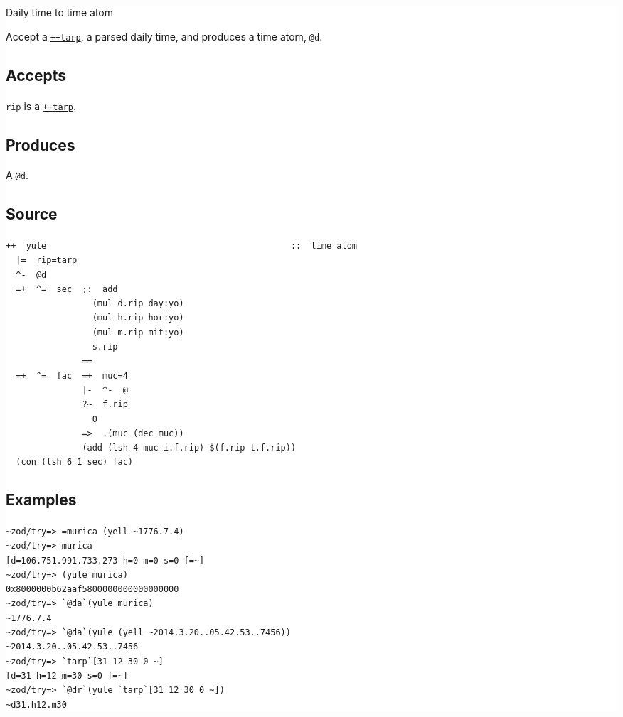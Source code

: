 Daily time to time atom

Accept a [`++tarp`](/doc/hoon/library/1#++tarp), a parsed daily time, and produces a time atom,
`@d`.

Accepts
-------

`rip` is a [`++tarp`](/doc/hoon/library/1#++tarp).

Produces
--------

A [`@d`]().

Source
------

    ++  yule                                                ::  time atom
      |=  rip=tarp
      ^-  @d
      =+  ^=  sec  ;:  add
                     (mul d.rip day:yo)
                     (mul h.rip hor:yo)
                     (mul m.rip mit:yo)
                     s.rip
                   ==
      =+  ^=  fac  =+  muc=4
                   |-  ^-  @
                   ?~  f.rip
                     0
                   =>  .(muc (dec muc))
                   (add (lsh 4 muc i.f.rip) $(f.rip t.f.rip))
      (con (lsh 6 1 sec) fac)

Examples
--------

    ~zod/try=> =murica (yell ~1776.7.4)
    ~zod/try=> murica
    [d=106.751.991.733.273 h=0 m=0 s=0 f=~]
    ~zod/try=> (yule murica)
    0x8000000b62aaf5800000000000000000
    ~zod/try=> `@da`(yule murica)
    ~1776.7.4
    ~zod/try=> `@da`(yule (yell ~2014.3.20..05.42.53..7456))
    ~2014.3.20..05.42.53..7456
    ~zod/try=> `tarp`[31 12 30 0 ~]
    [d=31 h=12 m=30 s=0 f=~]
    ~zod/try=> `@dr`(yule `tarp`[31 12 30 0 ~])
    ~d31.h12.m30


